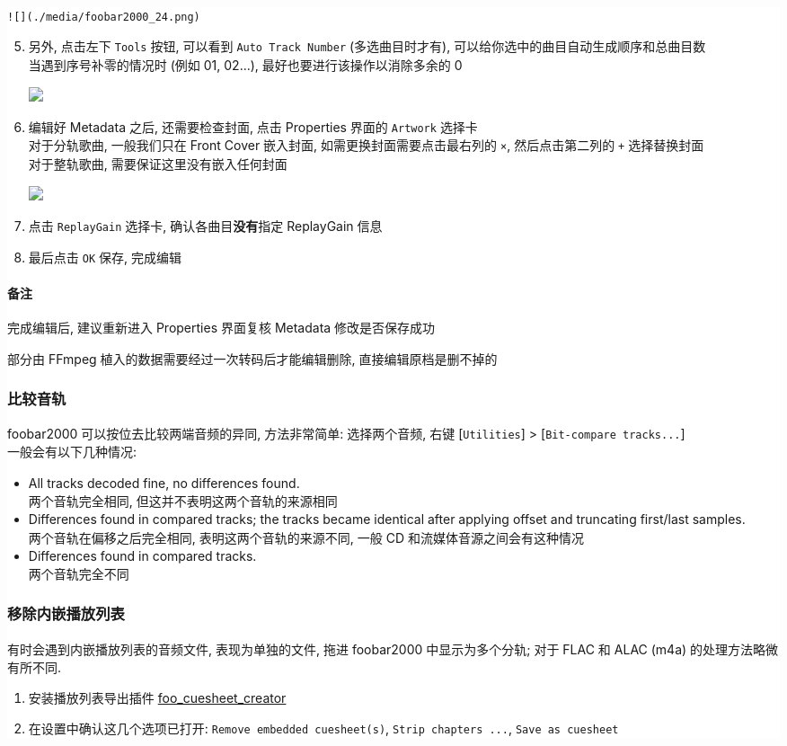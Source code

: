     ![](./media/foobar2000_24.png)

5. 另外, 点击左下 `Tools` 按钮, 可以看到 `Auto Track Number` (多选曲目时才有), 可以给你选中的曲目自动生成顺序和总曲目数  
    当遇到序号补零的情况时 (例如 01, 02...), 最好也要进行该操作以消除多余的 0

    ![](./media/foobar2000_25.png)

6. 编辑好 Metadata 之后, 还需要检查封面, 点击 Properties 界面的 `Artwork` 选择卡  
    对于分轨歌曲, 一般我们只在 Front Cover 嵌入封面, 如需更换封面需要点击最右列的 `×`, 然后点击第二列的 `+` 选择替换封面  
    对于整轨歌曲, 需要保证这里没有嵌入任何封面

    ![](./media/foobar2000_26.png)

7. 点击 `ReplayGain` 选择卡, 确认各曲目**没有**指定 ReplayGain 信息

8. 最后点击 `OK` 保存, 完成编辑

#### 备注

完成编辑后, 建议重新进入 Properties 界面复核 Metadata 修改是否保存成功

部分由 FFmpeg 植入的数据需要经过一次转码后才能编辑删除, 直接编辑原档是删不掉的

### 比较音轨

foobar2000 可以按位去比较两端音频的异同, 方法非常简单: 选择两个音频, 右键 [`Utilities`] > [`Bit-compare tracks...`]  
一般会有以下几种情况:

- All tracks decoded fine, no differences found.  
    两个音轨完全相同, 但这并不表明这两个音轨的来源相同
- Differences found in compared tracks; the tracks became identical after applying offset and truncating first/last samples.  
    两个音轨在偏移之后完全相同, 表明这两个音轨的来源不同, 一般 CD 和流媒体音源之间会有这种情况
- Differences found in compared tracks.  
    两个音轨完全不同

### 移除内嵌播放列表

有时会遇到内嵌播放列表的音频文件, 表现为单独的文件, 拖进 foobar2000 中显示为多个分轨; 对于 FLAC 和 ALAC (m4a) 的处理方法略微有所不同.

1. 安装播放列表导出插件 [foo_cuesheet_creator](https://foobar.hyv.fi/?view=foo_cuesheet_creator)

2. 在设置中确认这几个选项已打开: `Remove embedded cuesheet(s)`, `Strip chapters ...`, `Save as cuesheet`
